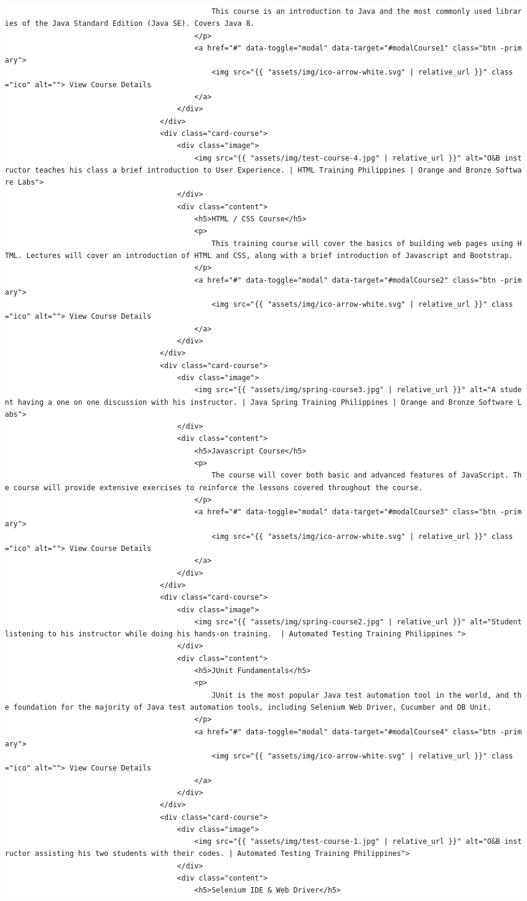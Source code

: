                                                     This course is an introduction to Java and the most commonly used libraries of the Java Standard Edition (Java SE). Covers Java 8.
                                                </p>
                                                <a href="#" data-toggle="modal" data-target="#modalCourse1" class="btn -primary">
                                                    <img src="{{ "assets/img/ico-arrow-white.svg" | relative_url }}" class="ico" alt=""> View Course Details
                                                </a>
                                            </div>
                                        </div>
                                        <div class="card-course">
                                            <div class="image">
                                                <img src="{{ "assets/img/test-course-4.jpg" | relative_url }}" alt="O&B instructor teaches his class a brief introduction to User Experience. | HTML Training Philippines | Orange and Bronze Software Labs">
                                            </div>
                                            <div class="content">
                                                <h5>HTML / CSS Course</h5>
                                                <p>
                                                    This training course will cover the basics of building web pages using HTML. Lectures will cover an introduction of HTML and CSS, along with a brief introduction of Javascript and Bootstrap.
                                                </p>
                                                <a href="#" data-toggle="modal" data-target="#modalCourse2" class="btn -primary">
                                                    <img src="{{ "assets/img/ico-arrow-white.svg" | relative_url }}" class="ico" alt=""> View Course Details
                                                </a>
                                            </div>
                                        </div>
                                        <div class="card-course">
                                            <div class="image">
                                                <img src="{{ "assets/img/spring-course3.jpg" | relative_url }}" alt="A student having a one on one discussion with his instructor. | Java Spring Training Philippines | Orange and Bronze Software Labs">
                                            </div>
                                            <div class="content">
                                                <h5>Javascript Course</h5>
                                                <p>
                                                    The course will cover both basic and advanced features of JavaScript. The course will provide extensive exercises to reinforce the lessons covered throughout the course. 
                                                </p>
                                                <a href="#" data-toggle="modal" data-target="#modalCourse3" class="btn -primary">
                                                    <img src="{{ "assets/img/ico-arrow-white.svg" | relative_url }}" class="ico" alt=""> View Course Details
                                                </a>
                                            </div>
                                        </div>
                                        <div class="card-course">
                                            <div class="image">
                                                <img src="{{ "assets/img/spring-course2.jpg" | relative_url }}" alt="Student listening to his instructor while doing his hands-on training.  | Automated Testing Training Philippines ">
                                            </div>
                                            <div class="content">
                                                <h5>JUnit Fundamentals</h5>
                                                <p>
                                                    JUnit is the most popular Java test automation tool in the world, and the foundation for the majority of Java test automation tools, including Selenium Web Driver, Cucumber and DB Unit.
                                                </p>
                                                <a href="#" data-toggle="modal" data-target="#modalCourse4" class="btn -primary">
                                                    <img src="{{ "assets/img/ico-arrow-white.svg" | relative_url }}" class="ico" alt=""> View Course Details
                                                </a>
                                            </div>
                                        </div>
                                        <div class="card-course">
                                            <div class="image">
                                                <img src="{{ "assets/img/test-course-1.jpg" | relative_url }}" alt="O&B instructor assisting his two students with their codes. | Automated Testing Training Philippines">
                                            </div>
                                            <div class="content">
                                                <h5>Selenium IDE & Web Driver</h5>